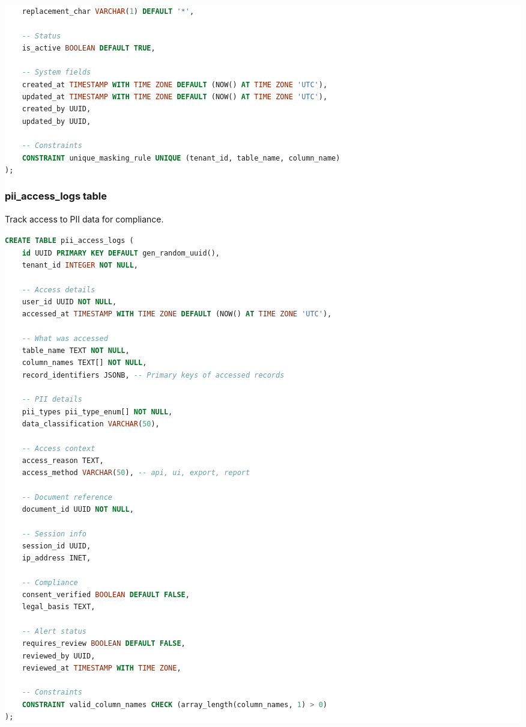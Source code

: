 ```sql
    replacement_char VARCHAR(1) DEFAULT '*',
    
    -- Status
    is_active BOOLEAN DEFAULT TRUE,
    
    -- System fields
    created_at TIMESTAMP WITH TIME ZONE DEFAULT (NOW() AT TIME ZONE 'UTC'),
    updated_at TIMESTAMP WITH TIME ZONE DEFAULT (NOW() AT TIME ZONE 'UTC'),
    created_by UUID,
    updated_by UUID,
    
    -- Constraints
    CONSTRAINT unique_masking_rule UNIQUE (tenant_id, table_name, column_name)
);
```

### pii_access_logs table
Track access to PII data for compliance.

```sql
CREATE TABLE pii_access_logs (
    id UUID PRIMARY KEY DEFAULT gen_random_uuid(),
    tenant_id INTEGER NOT NULL,
    
    -- Access details
    user_id UUID NOT NULL,
    accessed_at TIMESTAMP WITH TIME ZONE DEFAULT (NOW() AT TIME ZONE 'UTC'),
    
    -- What was accessed
    table_name TEXT NOT NULL,
    column_names TEXT[] NOT NULL,
    record_identifiers JSONB, -- Primary keys of accessed records
    
    -- PII details
    pii_types pii_type_enum[] NOT NULL,
    data_classification VARCHAR(50),
    
    -- Access context
    access_reason TEXT,
    access_method VARCHAR(50), -- api, ui, export, report
    
    -- Document reference
    document_id UUID NOT NULL,
    
    -- Session info
    session_id UUID,
    ip_address INET,
    
    -- Compliance
    consent_verified BOOLEAN DEFAULT FALSE,
    legal_basis TEXT,
    
    -- Alert status
    requires_review BOOLEAN DEFAULT FALSE,
    reviewed_by UUID,
    reviewed_at TIMESTAMP WITH TIME ZONE,
    
    -- Constraints
    CONSTRAINT valid_column_names CHECK (array_length(column_names, 1) > 0)
);
```

